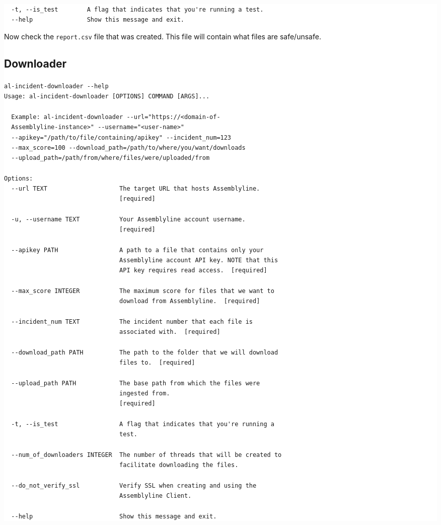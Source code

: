 ```
  -t, --is_test        A flag that indicates that you're running a test.
  --help               Show this message and exit.
```

Now check the `report.csv` file that was created. This file will contain what files are safe/unsafe.

## Downloader
```
al-incident-downloader --help
Usage: al-incident-downloader [OPTIONS] COMMAND [ARGS]...

  Example: al-incident-downloader --url="https://<domain-of-
  Assemblyline-instance>" --username="<user-name>"
  --apikey="/path/to/file/containing/apikey" --incident_num=123
  --max_score=100 --download_path=/path/to/where/you/want/downloads
  --upload_path=/path/from/where/files/were/uploaded/from

Options:
  --url TEXT                    The target URL that hosts Assemblyline.
                                [required]

  -u, --username TEXT           Your Assemblyline account username.
                                [required]

  --apikey PATH                 A path to a file that contains only your
                                Assemblyline account API key. NOTE that this
                                API key requires read access.  [required]

  --max_score INTEGER           The maximum score for files that we want to
                                download from Assemblyline.  [required]

  --incident_num TEXT           The incident number that each file is
                                associated with.  [required]

  --download_path PATH          The path to the folder that we will download
                                files to.  [required]

  --upload_path PATH            The base path from which the files were
                                ingested from.
                                [required]

  -t, --is_test                 A flag that indicates that you're running a
                                test.

  --num_of_downloaders INTEGER  The number of threads that will be created to
                                facilitate downloading the files.

  --do_not_verify_ssl           Verify SSL when creating and using the
                                Assemblyline Client.

  --help                        Show this message and exit.
```
